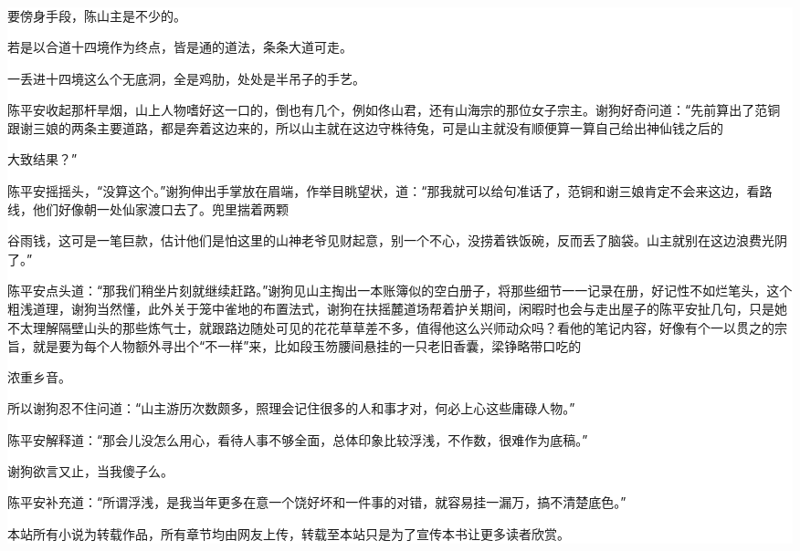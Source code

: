    要傍身手段，陈山主是不少的。

   若是以合道十四境作为终点，皆是通的道法，条条大道可走。

   一丢进十四境这么个无底洞，全是鸡肋，处处是半吊子的手艺。

   陈平安收起那杆旱烟，山上人物嗜好这一口的，倒也有几个，例如佟山君，还有山海宗的那位女子宗主。谢狗好奇问道：“先前算出了范铜跟谢三娘的两条主要道路，都是奔着这边来的，所以山主就在这边守株待兔，可是山主就没有顺便算一算自己给出神仙钱之后的

   大致结果？”

   陈平安摇摇头，“没算这个。”谢狗伸出手掌放在眉端，作举目眺望状，道：“那我就可以给句准话了，范铜和谢三娘肯定不会来这边，看路线，他们好像朝一处仙家渡口去了。兜里揣着两颗

   谷雨钱，这可是一笔巨款，估计他们是怕这里的山神老爷见财起意，别一个不心，没捞着铁饭碗，反而丢了脑袋。山主就别在这边浪费光阴了。”

   陈平安点头道：“那我们稍坐片刻就继续赶路。”谢狗见山主掏出一本账簿似的空白册子，将那些细节一一记录在册，好记性不如烂笔头，这个粗浅道理，谢狗当然懂，此外关于笼中雀地的布置法式，谢狗在扶摇麓道场帮着护关期间，闲暇时也会与走出屋子的陈平安扯几句，只是她不太理解隔壁山头的那些炼气士，就跟路边随处可见的花花草草差不多，值得他这么兴师动众吗？看他的笔记内容，好像有个一以贯之的宗旨，就是要为每个人物额外寻出个“不一样”来，比如段玉笏腰间悬挂的一只老旧香囊，梁铮略带口吃的

   浓重乡音。

   所以谢狗忍不住问道：“山主游历次数颇多，照理会记住很多的人和事才对，何必上心这些庸碌人物。”

   陈平安解释道：“那会儿没怎么用心，看待人事不够全面，总体印象比较浮浅，不作数，很难作为底稿。”

   谢狗欲言又止，当我傻子么。

   陈平安补充道：“所谓浮浅，是我当年更多在意一个饶好坏和一件事的对错，就容易挂一漏万，搞不清楚底色。”

  本站所有小说为转载作品，所有章节均由网友上传，转载至本站只是为了宣传本书让更多读者欣赏。